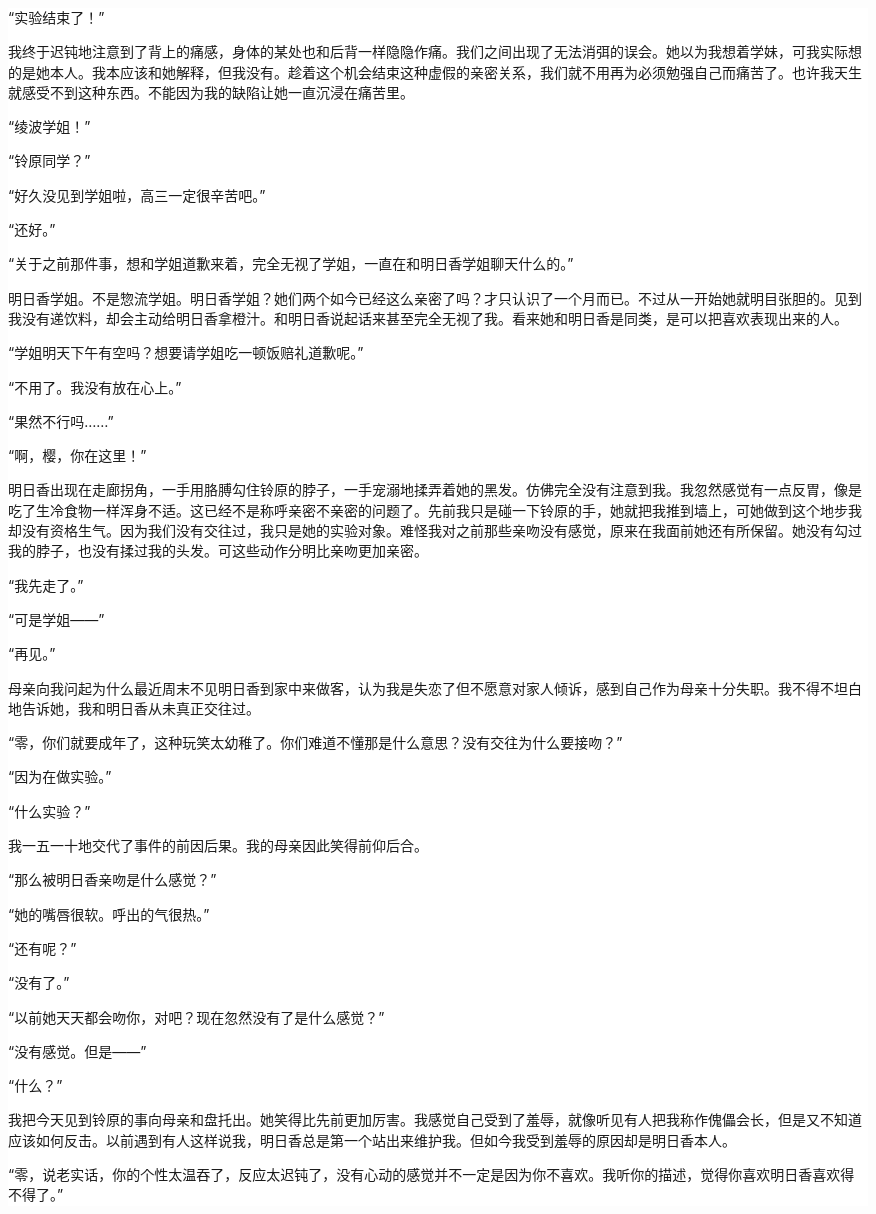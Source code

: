 “实验结束了！”

我终于迟钝地注意到了背上的痛感，身体的某处也和后背一样隐隐作痛。我们之间出现了无法消弭的误会。她以为我想着学妹，可我实际想的是她本人。我本应该和她解释，但我没有。趁着这个机会结束这种虚假的亲密关系，我们就不用再为必须勉强自己而痛苦了。也许我天生就感受不到这种东西。不能因为我的缺陷让她一直沉浸在痛苦里。

“绫波学姐！”

“铃原同学？”

“好久没见到学姐啦，高三一定很辛苦吧。”

“还好。”

“关于之前那件事，想和学姐道歉来着，完全无视了学姐，一直在和明日香学姐聊天什么的。”

明日香学姐。不是惣流学姐。明日香学姐？她们两个如今已经这么亲密了吗？才只认识了一个月而已。不过从一开始她就明目张胆的。见到我没有递饮料，却会主动给明日香拿橙汁。和明日香说起话来甚至完全无视了我。看来她和明日香是同类，是可以把喜欢表现出来的人。

“学姐明天下午有空吗？想要请学姐吃一顿饭赔礼道歉呢。”

“不用了。我没有放在心上。”

“果然不行吗……”

“啊，樱，你在这里！”

明日香出现在走廊拐角，一手用胳膊勾住铃原的脖子，一手宠溺地揉弄着她的黑发。仿佛完全没有注意到我。我忽然感觉有一点反胃，像是吃了生冷食物一样浑身不适。这已经不是称呼亲密不亲密的问题了。先前我只是碰一下铃原的手，她就把我推到墙上，可她做到这个地步我却没有资格生气。因为我们没有交往过，我只是她的实验对象。难怪我对之前那些亲吻没有感觉，原来在我面前她还有所保留。她没有勾过我的脖子，也没有揉过我的头发。可这些动作分明比亲吻更加亲密。

“我先走了。”

“可是学姐——”

“再见。”

母亲向我问起为什么最近周末不见明日香到家中来做客，认为我是失恋了但不愿意对家人倾诉，感到自己作为母亲十分失职。我不得不坦白地告诉她，我和明日香从未真正交往过。

“零，你们就要成年了，这种玩笑太幼稚了。你们难道不懂那是什么意思？没有交往为什么要接吻？”

“因为在做实验。”

“什么实验？”

我一五一十地交代了事件的前因后果。我的母亲因此笑得前仰后合。

“那么被明日香亲吻是什么感觉？”

“她的嘴唇很软。呼出的气很热。”

“还有呢？”

“没有了。”

“以前她天天都会吻你，对吧？现在忽然没有了是什么感觉？”

“没有感觉。但是——”

“什么？”

我把今天见到铃原的事向母亲和盘托出。她笑得比先前更加厉害。我感觉自己受到了羞辱，就像听见有人把我称作傀儡会长，但是又不知道应该如何反击。以前遇到有人这样说我，明日香总是第一个站出来维护我。但如今我受到羞辱的原因却是明日香本人。

“零，说老实话，你的个性太温吞了，反应太迟钝了，没有心动的感觉并不一定是因为你不喜欢。我听你的描述，觉得你喜欢明日香喜欢得不得了。”
